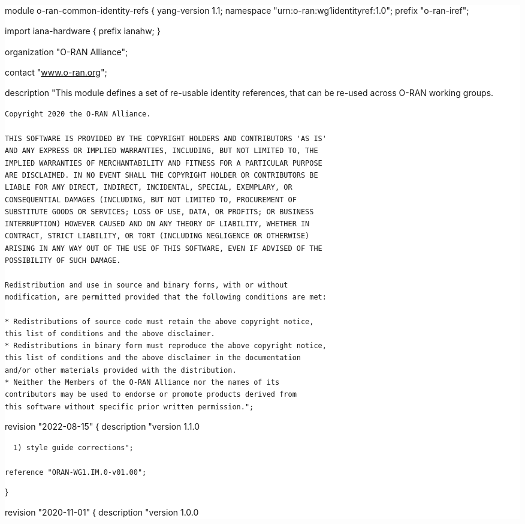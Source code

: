 module o-ran-common-identity-refs {
  yang-version 1.1;
  namespace "urn:o-ran:wg1identityref:1.0";
  prefix "o-ran-iref";

  import iana-hardware {
    prefix ianahw;
  }

  organization "O-RAN Alliance";

  contact
    "www.o-ran.org";

  description
    "This module defines a set of re-usable identity references, that can be
    re-used across O-RAN working groups.

    Copyright 2020 the O-RAN Alliance.

    THIS SOFTWARE IS PROVIDED BY THE COPYRIGHT HOLDERS AND CONTRIBUTORS 'AS IS'
    AND ANY EXPRESS OR IMPLIED WARRANTIES, INCLUDING, BUT NOT LIMITED TO, THE
    IMPLIED WARRANTIES OF MERCHANTABILITY AND FITNESS FOR A PARTICULAR PURPOSE
    ARE DISCLAIMED. IN NO EVENT SHALL THE COPYRIGHT HOLDER OR CONTRIBUTORS BE
    LIABLE FOR ANY DIRECT, INDIRECT, INCIDENTAL, SPECIAL, EXEMPLARY, OR
    CONSEQUENTIAL DAMAGES (INCLUDING, BUT NOT LIMITED TO, PROCUREMENT OF
    SUBSTITUTE GOODS OR SERVICES; LOSS OF USE, DATA, OR PROFITS; OR BUSINESS
    INTERRUPTION) HOWEVER CAUSED AND ON ANY THEORY OF LIABILITY, WHETHER IN
    CONTRACT, STRICT LIABILITY, OR TORT (INCLUDING NEGLIGENCE OR OTHERWISE)
    ARISING IN ANY WAY OUT OF THE USE OF THIS SOFTWARE, EVEN IF ADVISED OF THE
    POSSIBILITY OF SUCH DAMAGE.

    Redistribution and use in source and binary forms, with or without
    modification, are permitted provided that the following conditions are met:

    * Redistributions of source code must retain the above copyright notice,
    this list of conditions and the above disclaimer.
    * Redistributions in binary form must reproduce the above copyright notice,
    this list of conditions and the above disclaimer in the documentation
    and/or other materials provided with the distribution.
    * Neither the Members of the O-RAN Alliance nor the names of its
    contributors may be used to endorse or promote products derived from
    this software without specific prior written permission.";

  revision "2022-08-15" {
    description
      "version 1.1.0

      1) style guide corrections";

    reference "ORAN-WG1.IM.0-v01.00";
  }

  revision "2020-11-01" {
    description
      "version 1.0.0
